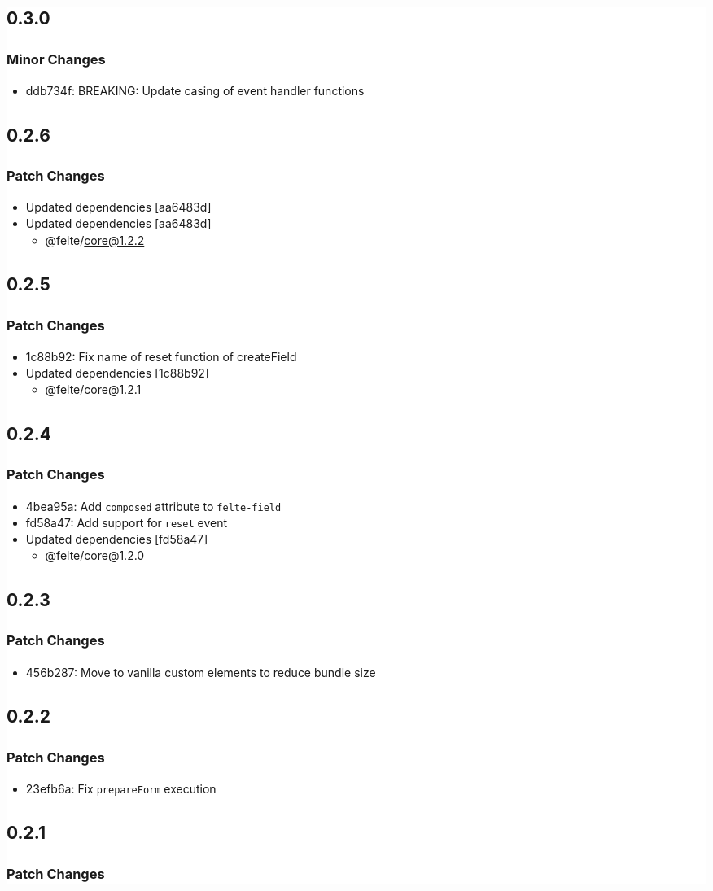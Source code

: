 ## 0.3.0

### Minor Changes

- ddb734f: BREAKING: Update casing of event handler functions

## 0.2.6

### Patch Changes

- Updated dependencies [aa6483d]
- Updated dependencies [aa6483d]
  - @felte/core@1.2.2

## 0.2.5

### Patch Changes

- 1c88b92: Fix name of reset function of createField
- Updated dependencies [1c88b92]
  - @felte/core@1.2.1

## 0.2.4

### Patch Changes

- 4bea95a: Add `composed` attribute to `felte-field`
- fd58a47: Add support for `reset` event
- Updated dependencies [fd58a47]
  - @felte/core@1.2.0

## 0.2.3

### Patch Changes

- 456b287: Move to vanilla custom elements to reduce bundle size

## 0.2.2

### Patch Changes

- 23efb6a: Fix `prepareForm` execution

## 0.2.1

### Patch Changes
